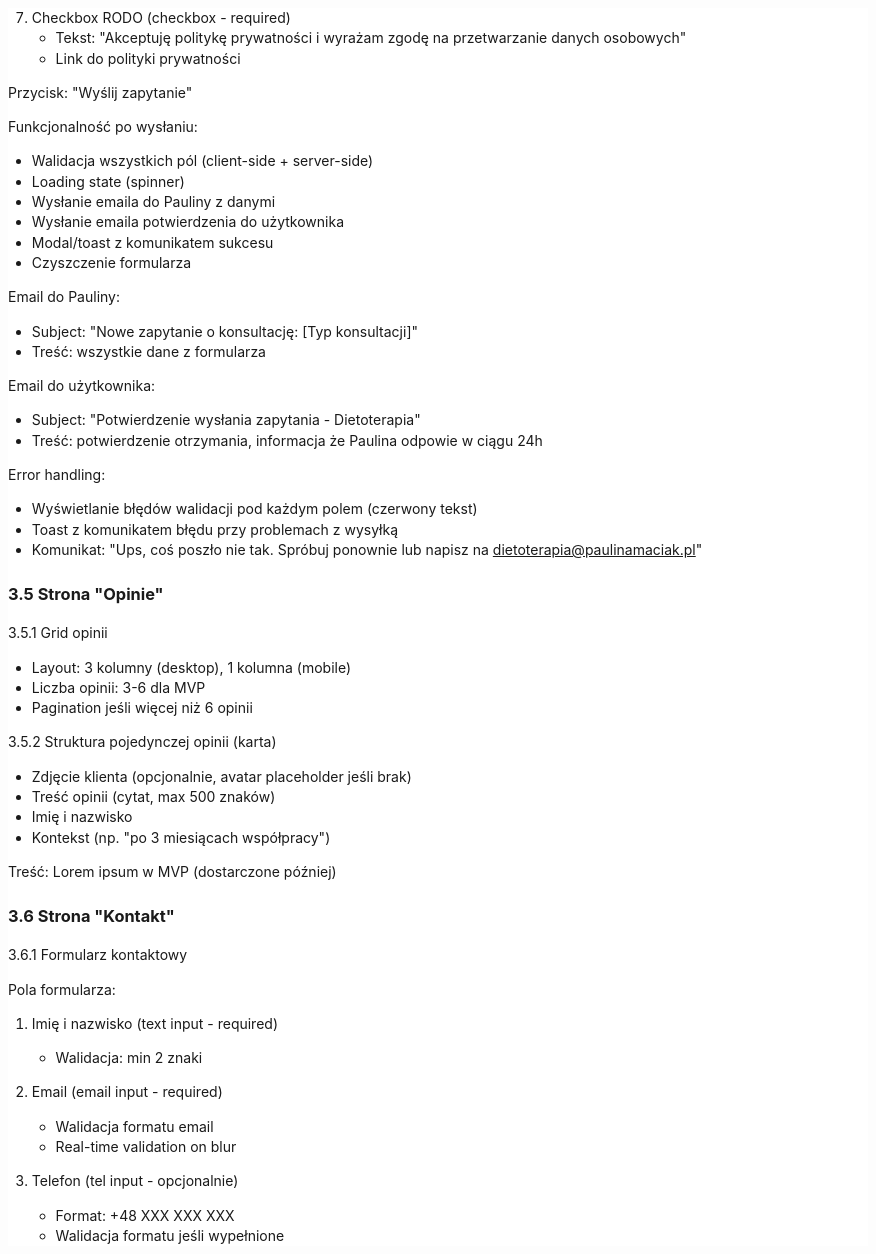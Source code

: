 7. Checkbox RODO (checkbox - required)
   - Tekst: "Akceptuję politykę prywatności i wyrażam zgodę na przetwarzanie danych osobowych"
   - Link do polityki prywatności

Przycisk: "Wyślij zapytanie"

Funkcjonalność po wysłaniu:
- Walidacja wszystkich pól (client-side + server-side)
- Loading state (spinner)
- Wysłanie emaila do Pauliny z danymi
- Wysłanie emaila potwierdzenia do użytkownika
- Modal/toast z komunikatem sukcesu
- Czyszczenie formularza

Email do Pauliny:
- Subject: "Nowe zapytanie o konsultację: [Typ konsultacji]"
- Treść: wszystkie dane z formularza

Email do użytkownika:
- Subject: "Potwierdzenie wysłania zapytania - Dietoterapia"
- Treść: potwierdzenie otrzymania, informacja że Paulina odpowie w ciągu 24h

Error handling:
- Wyświetlanie błędów walidacji pod każdym polem (czerwony tekst)
- Toast z komunikatem błędu przy problemach z wysyłką
- Komunikat: "Ups, coś poszło nie tak. Spróbuj ponownie lub napisz na dietoterapia@paulinamaciak.pl"

### 3.5 Strona "Opinie"

3.5.1 Grid opinii
- Layout: 3 kolumny (desktop), 1 kolumna (mobile)
- Liczba opinii: 3-6 dla MVP
- Pagination jeśli więcej niż 6 opinii

3.5.2 Struktura pojedynczej opinii (karta)
- Zdjęcie klienta (opcjonalnie, avatar placeholder jeśli brak)
- Treść opinii (cytat, max 500 znaków)
- Imię i nazwisko
- Kontekst (np. "po 3 miesiącach współpracy")

Treść: Lorem ipsum w MVP (dostarczone później)

### 3.6 Strona "Kontakt"

3.6.1 Formularz kontaktowy

Pola formularza:
1. Imię i nazwisko (text input - required)
   - Walidacja: min 2 znaki

2. Email (email input - required)
   - Walidacja formatu email
   - Real-time validation on blur

3. Telefon (tel input - opcjonalnie)
   - Format: +48 XXX XXX XXX
   - Walidacja formatu jeśli wypełnione
